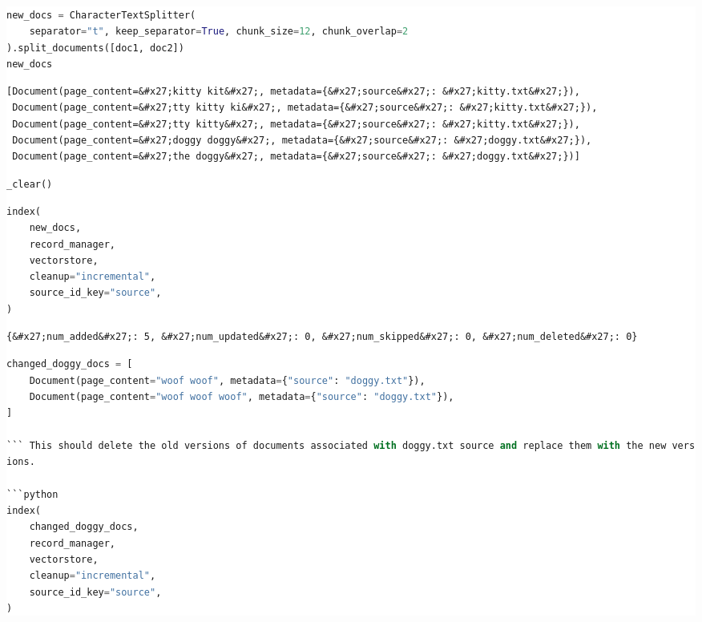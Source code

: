 ```python
new_docs = CharacterTextSplitter(
    separator="t", keep_separator=True, chunk_size=12, chunk_overlap=2
).split_documents([doc1, doc2])
new_docs

```

```output
[Document(page_content=&#x27;kitty kit&#x27;, metadata={&#x27;source&#x27;: &#x27;kitty.txt&#x27;}),
 Document(page_content=&#x27;tty kitty ki&#x27;, metadata={&#x27;source&#x27;: &#x27;kitty.txt&#x27;}),
 Document(page_content=&#x27;tty kitty&#x27;, metadata={&#x27;source&#x27;: &#x27;kitty.txt&#x27;}),
 Document(page_content=&#x27;doggy doggy&#x27;, metadata={&#x27;source&#x27;: &#x27;doggy.txt&#x27;}),
 Document(page_content=&#x27;the doggy&#x27;, metadata={&#x27;source&#x27;: &#x27;doggy.txt&#x27;})]

```

```python
_clear()

```

```python
index(
    new_docs,
    record_manager,
    vectorstore,
    cleanup="incremental",
    source_id_key="source",
)

```

```output
{&#x27;num_added&#x27;: 5, &#x27;num_updated&#x27;: 0, &#x27;num_skipped&#x27;: 0, &#x27;num_deleted&#x27;: 0}

```

```python
changed_doggy_docs = [
    Document(page_content="woof woof", metadata={"source": "doggy.txt"}),
    Document(page_content="woof woof woof", metadata={"source": "doggy.txt"}),
]

``` This should delete the old versions of documents associated with doggy.txt source and replace them with the new versions.

```python
index(
    changed_doggy_docs,
    record_manager,
    vectorstore,
    cleanup="incremental",
    source_id_key="source",
)

```
